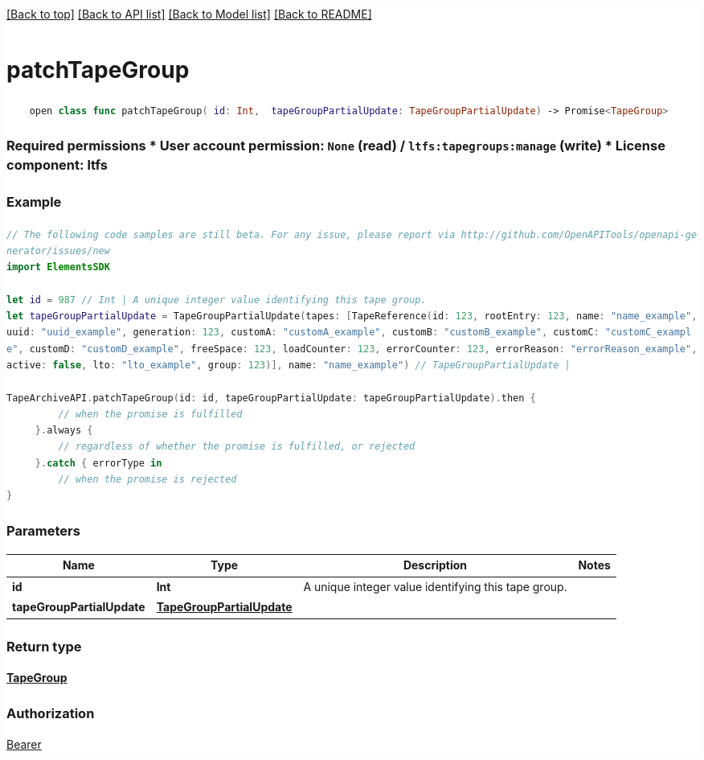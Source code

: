 [[Back to top]](#) [[Back to API list]](../#documentation-for-api-endpoints) [[Back to Model list]](../#documentation-for-models) [[Back to README]](../)

# **patchTapeGroup**
```swift
    open class func patchTapeGroup( id: Int,  tapeGroupPartialUpdate: TapeGroupPartialUpdate) -> Promise<TapeGroup>
```



### Required permissions    * User account permission: `None` (read) / `ltfs:tapegroups:manage` (write)   * License component: ltfs 

### Example 
```swift
// The following code samples are still beta. For any issue, please report via http://github.com/OpenAPITools/openapi-generator/issues/new
import ElementsSDK

let id = 987 // Int | A unique integer value identifying this tape group.
let tapeGroupPartialUpdate = TapeGroupPartialUpdate(tapes: [TapeReference(id: 123, rootEntry: 123, name: "name_example", uuid: "uuid_example", generation: 123, customA: "customA_example", customB: "customB_example", customC: "customC_example", customD: "customD_example", freeSpace: 123, loadCounter: 123, errorCounter: 123, errorReason: "errorReason_example", active: false, lto: "lto_example", group: 123)], name: "name_example") // TapeGroupPartialUpdate | 

TapeArchiveAPI.patchTapeGroup(id: id, tapeGroupPartialUpdate: tapeGroupPartialUpdate).then {
         // when the promise is fulfilled
     }.always {
         // regardless of whether the promise is fulfilled, or rejected
     }.catch { errorType in
         // when the promise is rejected
}
```

### Parameters

Name | Type | Description  | Notes
------------- | ------------- | ------------- | -------------
 **id** | **Int** | A unique integer value identifying this tape group. | 
 **tapeGroupPartialUpdate** | [**TapeGroupPartialUpdate**](TapeGroupPartialUpdate.md) |  | 

### Return type

[**TapeGroup**](TapeGroup.md)

### Authorization

[Bearer](../#Bearer)
